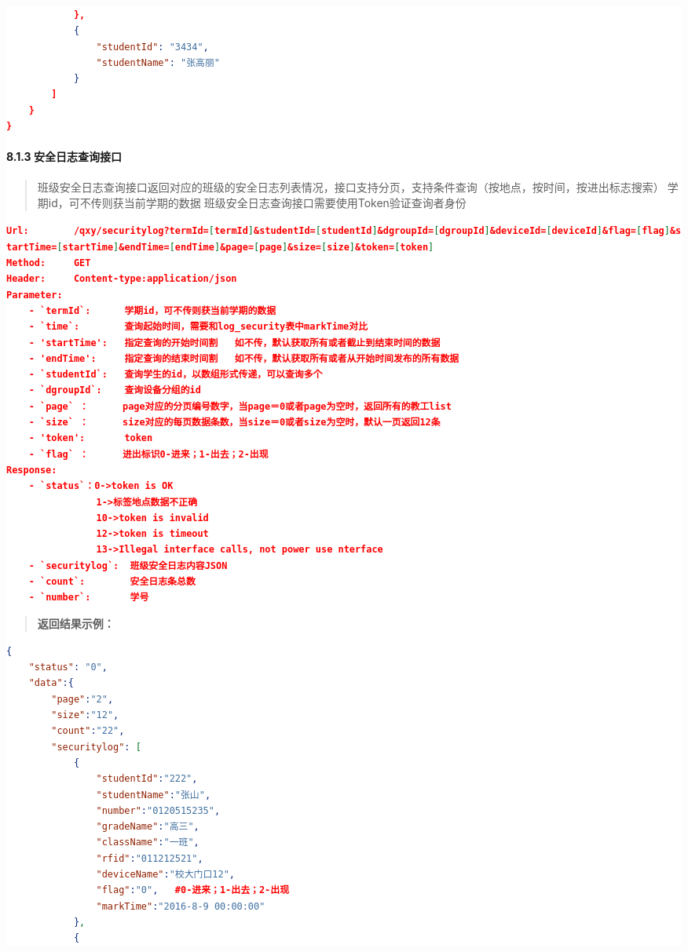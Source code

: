 ``` json
			},
			{
				"studentId": "3434",
				"studentName": "张高丽"
			}
		]
    }
}
```
#### 8.1.3 安全日志查询接口
> 班级安全日志查询接口返回对应的班级的安全日志列表情况，接口支持分页，支持条件查询（按地点，按时间，按进出标志搜索）
> 学期id，可不传则获当前学期的数据
> 班级安全日志查询接口需要使用Token验证查询者身份

``` json
Url:        /qxy/securitylog?termId=[termId]&studentId=[studentId]&dgroupId=[dgroupId]&deviceId=[deviceId]&flag=[flag]&startTime=[startTime]&endTime=[endTime]&page=[page]&size=[size]&token=[token]
Method:     GET
Header:     Content-type:application/json
Parameter:
    - `termId`:      学期id，可不传则获当前学期的数据
    - `time`:        查询起始时间，需要和log_security表中markTime对比
    - 'startTime':   指定查询的开始时间割   如不传，默认获取所有或者截止到结束时间的数据
    - 'endTime':     指定查询的结束时间割   如不传，默认获取所有或者从开始时间发布的所有数据
    - `studentId`:   查询学生的id，以数组形式传递，可以查询多个
    - `dgroupId`:    查询设备分组的id
    - `page` ：      page对应的分页编号数字，当page＝0或者page为空时，返回所有的教工list
    - `size` ：      size对应的每页数据条数，当size＝0或者size为空时，默认一页返回12条
    - 'token':       token
    - `flag` ：      进出标识0-进来；1-出去；2-出现
Response:
    - `status`：0->token is OK 
                1->标签地点数据不正确
                10->token is invalid
                12->token is timeout
                13->Illegal interface calls, not power use nterface
    - `securitylog`:  班级安全日志内容JSON
    - `count`:        安全日志条总数
    - `number`:       学号
```

> **返回结果示例：**

``` json
{
    "status": "0",
    "data":{
        "page":"2",
        "size":"12",
        "count":"22",
        "securitylog": [
            {
                "studentId":"222",
                "studentName":"张山",
                "number":"0120515235",
		        "gradeName":"高三",
		        "className":"一班",
		        "rfid":"011212521",
		        "deviceName":"校大门口12",
                "flag":"0",   #0-进来；1-出去；2-出现
                "markTime":"2016-8-9 00:00:00"
            },
            {

```